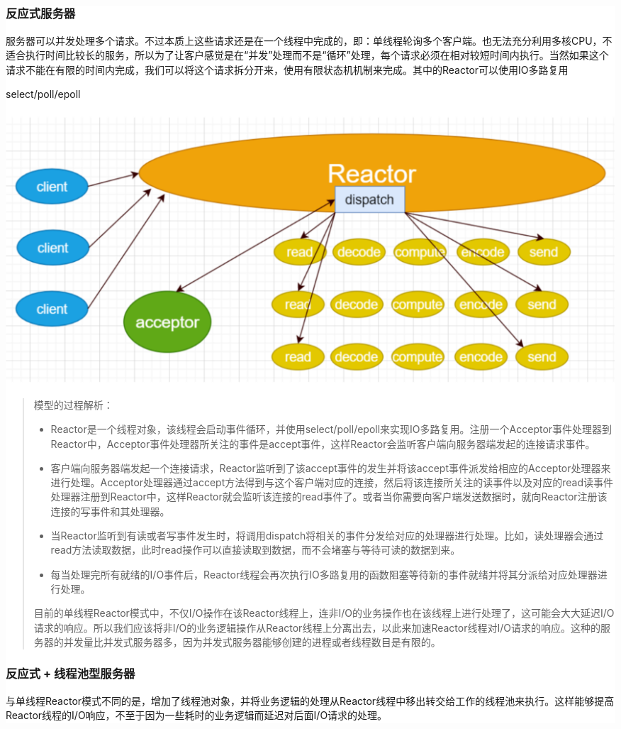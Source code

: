 

### 反应式服务器

服务器可以并发处理多个请求。不过本质上这些请求还是在一个线程中完成的，即：单线程轮询多个客户端。也无法充分利用多核CPU，不适合执行时间比较长的服务，所以为了让客户感觉是在“并发”处理而不是“循环”处理，每个请求必须在相对较短时间内执行。当然如果这个请求不能在有限的时间内完成，我们可以将这个请求拆分开来，使用有限状态机机制来完成。其中的Reactor可以使用IO多路复用

select/poll/epoll

![image-20250318174300239](3服务器架构模型.assets/image-20250318174300239.png)

> 模型的过程解析：
>
> - Reactor是一个线程对象，该线程会启动事件循环，并使用select/poll/epoll来实现IO多路复用。注册一个Acceptor事件处理器到Reactor中，Acceptor事件处理器所关注的事件是accept事件，这样Reactor会监听客户端向服务器端发起的连接请求事件。
>
> - 客户端向服务器端发起一个连接请求，Reactor监听到了该accept事件的发生并将该accept事件派发给相应的Acceptor处理器来进行处理。Acceptor处理器通过accept方法得到与这个客户端对应的连接，然后将该连接所关注的读事件以及对应的read读事件处理器注册到Reactor中，这样Reactor就会监听该连接的read事件了。或者当你需要向客户端发送数据时，就向Reactor注册该连接的写事件和其处理器。
>
> - 当Reactor监听到有读或者写事件发生时，将调用dispatch将相关的事件分发给对应的处理器进行处理。比如，读处理器会通过read方法读取数据，此时read操作可以直接读取到数据，而不会堵塞与等待可读的数据到来。
>
> - 每当处理完所有就绪的I/O事件后，Reactor线程会再次执行IO多路复用的函数阻塞等待新的事件就绪并将其分派给对应处理器进行处理。
>
> 目前的单线程Reactor模式中，不仅I/O操作在该Reactor线程上，连非I/O的业务操作也在该线程上进行处理了，这可能会大大延迟I/O请求的响应。所以我们应该将非I/O的业务逻辑操作从Reactor线程上分离出去，以此来加速Reactor线程对I/O请求的响应。这种的服务器的并发量比并发式服务器多，因为并发式服务器能够创建的进程或者线程数目是有限的。



### 反应式 + 线程池型服务器

与单线程Reactor模式不同的是，增加了线程池对象，并将业务逻辑的处理从Reactor线程中移出转交给工作的线程池来执行。这样能够提高Reactor线程的I/O响应，不至于因为一些耗时的业务逻辑而延迟对后面I/O请求的处理。
